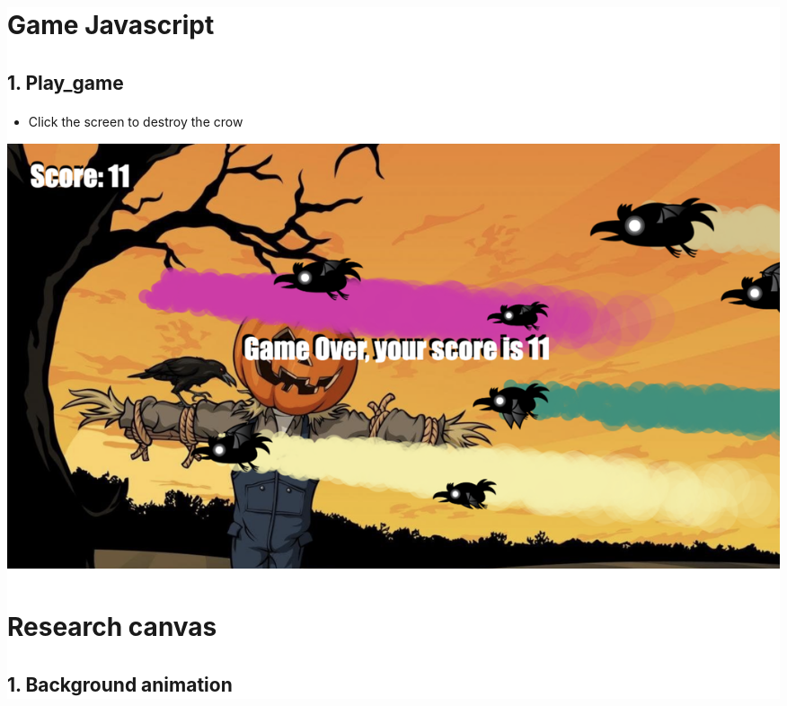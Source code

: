 # Game Javascript

## 1. Play_game
* Click the screen to destroy the crow
<p>
 <a href="2022.md">
 <img src="image/game.png?raw=true" alt="2022" width="100%" height="100%" />
</p>
</a>

# Research canvas
## 1. Background animation
<p>
 <a href="2022.md">